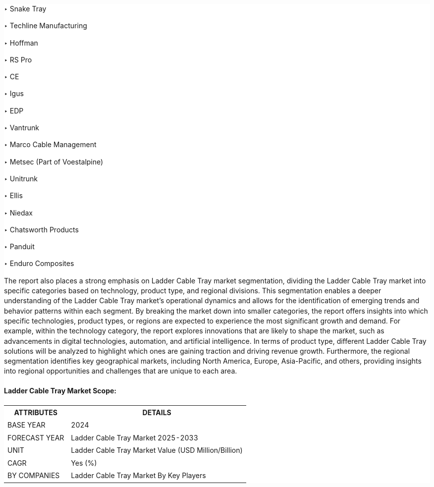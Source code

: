 ‣ Snake Tray

‣ Techline Manufacturing

‣ Hoffman

‣ RS Pro

‣ CE

‣ Igus

‣ EDP

‣ Vantrunk

‣ Marco Cable Management

‣ Metsec (Part of Voestalpine)

‣ Unitrunk

‣ Ellis

‣ Niedax

‣ Chatsworth Products

‣ Panduit

‣ Enduro Composites

The report also places a strong emphasis on Ladder Cable Tray market segmentation, dividing the Ladder Cable Tray market into specific categories based on technology, product type, and regional divisions. This segmentation enables a deeper understanding of the Ladder Cable Tray market’s operational dynamics and allows for the identification of emerging trends and behavior patterns within each segment. By breaking the market down into smaller categories, the report offers insights into which specific technologies, product types, or regions are expected to experience the most significant growth and demand. For example, within the technology category, the report explores innovations that are likely to shape the market, such as advancements in digital technologies, automation, and artificial intelligence. In terms of product type, different Ladder Cable Tray solutions will be analyzed to highlight which ones are gaining traction and driving revenue growth. Furthermore, the regional segmentation identifies key geographical markets, including North America, Europe, Asia-Pacific, and others, providing insights into regional opportunities and challenges that are unique to each area.

<h4>Ladder Cable Tray Market Scope:</h4>
<table>
<tr>
<th>ATTRIBUTES</th>
<th>DETAILS</th>
</tr>
<tr>
<td>BASE YEAR</td>
<td>2024</td>
</tr>
<tr>
<td>FORECAST YEAR</td>
<td>Ladder Cable Tray Market 2025-2033</td>
</tr>
<tr>
<td>UNIT</td>
<td>Ladder Cable Tray Market Value (USD Million/Billion)</td>
<tr>
<td>CAGR</td>
<td>Yes (%)</td>
</tr>
</tr>
<tr>
<td>BY COMPANIES</td>
<td>Ladder Cable Tray Market By Key Players</td>
</tr>